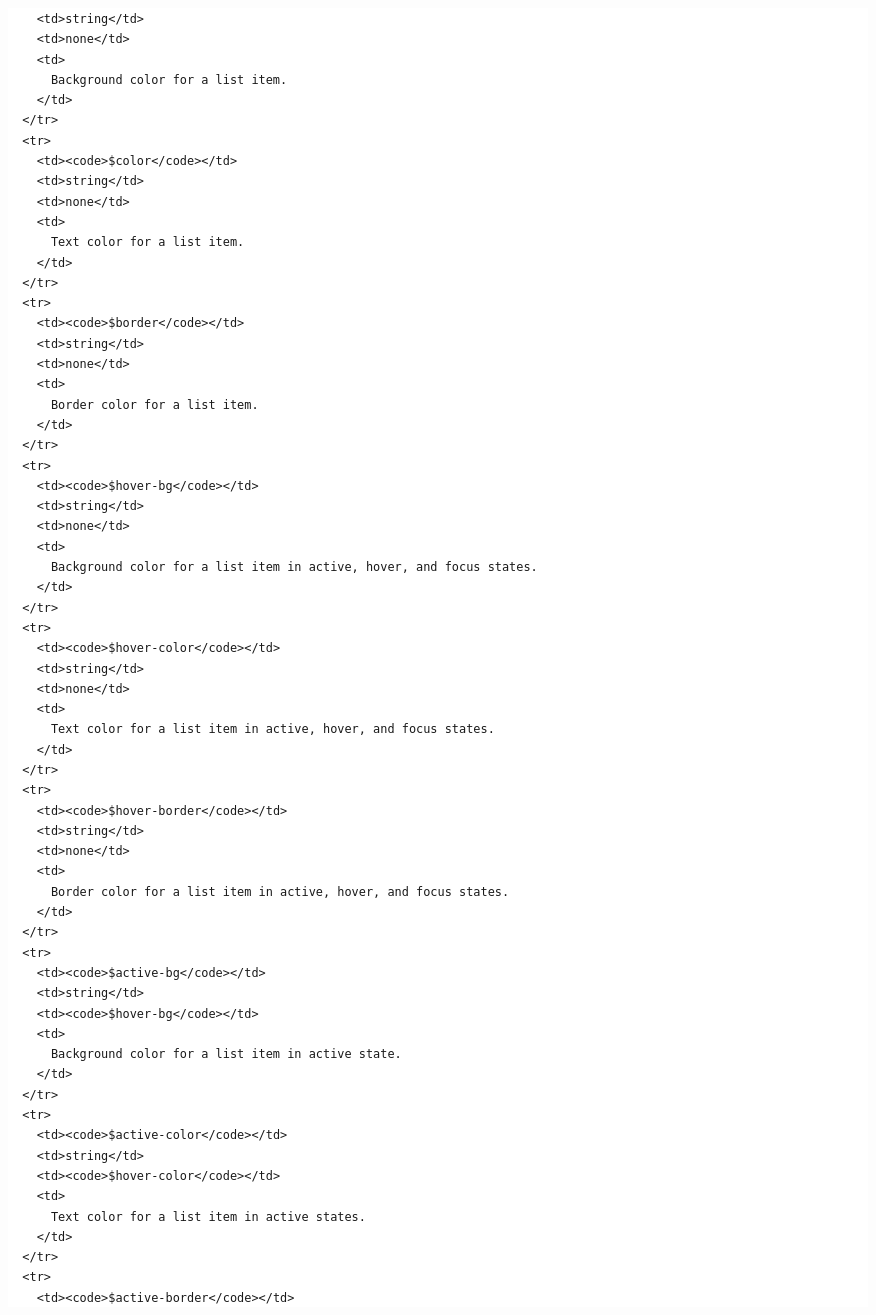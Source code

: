         <td>string</td>
        <td>none</td>
        <td>
          Background color for a list item.
        </td>
      </tr>
      <tr>
        <td><code>$color</code></td>
        <td>string</td>
        <td>none</td>
        <td>
          Text color for a list item.
        </td>
      </tr>
      <tr>
        <td><code>$border</code></td>
        <td>string</td>
        <td>none</td>
        <td>
          Border color for a list item.
        </td>
      </tr>
      <tr>
        <td><code>$hover-bg</code></td>
        <td>string</td>
        <td>none</td>
        <td>
          Background color for a list item in active, hover, and focus states.
        </td>
      </tr>
      <tr>
        <td><code>$hover-color</code></td>
        <td>string</td>
        <td>none</td>
        <td>
          Text color for a list item in active, hover, and focus states.
        </td>
      </tr>
      <tr>
        <td><code>$hover-border</code></td>
        <td>string</td>
        <td>none</td>
        <td>
          Border color for a list item in active, hover, and focus states.
        </td>
      </tr>
      <tr>
        <td><code>$active-bg</code></td>
        <td>string</td>
        <td><code>$hover-bg</code></td>
        <td>
          Background color for a list item in active state.
        </td>
      </tr>
      <tr>
        <td><code>$active-color</code></td>
        <td>string</td>
        <td><code>$hover-color</code></td>
        <td>
          Text color for a list item in active states.
        </td>
      </tr>
      <tr>
        <td><code>$active-border</code></td>